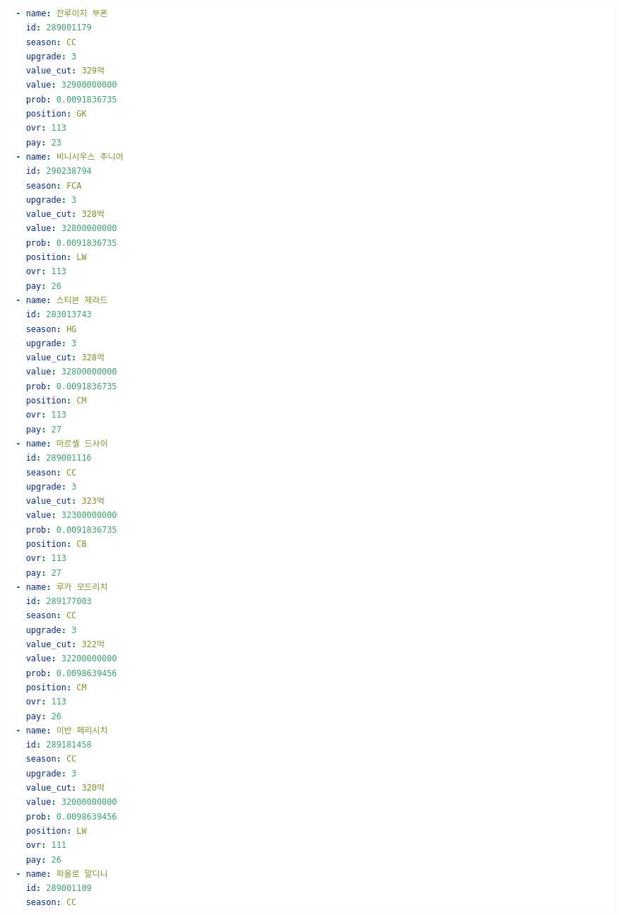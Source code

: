```yaml
  - name: 잔루이지 부폰
    id: 289001179
    season: CC
    upgrade: 3
    value_cut: 329억
    value: 32900000000
    prob: 0.0091836735
    position: GK
    ovr: 113
    pay: 23
  - name: 비니시우스 주니어
    id: 290238794
    season: FCA
    upgrade: 3
    value_cut: 328억
    value: 32800000000
    prob: 0.0091836735
    position: LW
    ovr: 113
    pay: 26
  - name: 스티븐 제라드
    id: 283013743
    season: HG
    upgrade: 3
    value_cut: 328억
    value: 32800000000
    prob: 0.0091836735
    position: CM
    ovr: 113
    pay: 27
  - name: 마르셀 드사이
    id: 289001116
    season: CC
    upgrade: 3
    value_cut: 323억
    value: 32300000000
    prob: 0.0091836735
    position: CB
    ovr: 113
    pay: 27
  - name: 루카 모드리치
    id: 289177003
    season: CC
    upgrade: 3
    value_cut: 322억
    value: 32200000000
    prob: 0.0098639456
    position: CM
    ovr: 113
    pay: 26
  - name: 이반 페리시치
    id: 289181458
    season: CC
    upgrade: 3
    value_cut: 320억
    value: 32000000000
    prob: 0.0098639456
    position: LW
    ovr: 111
    pay: 26
  - name: 파올로 말디니
    id: 289001109
    season: CC
```